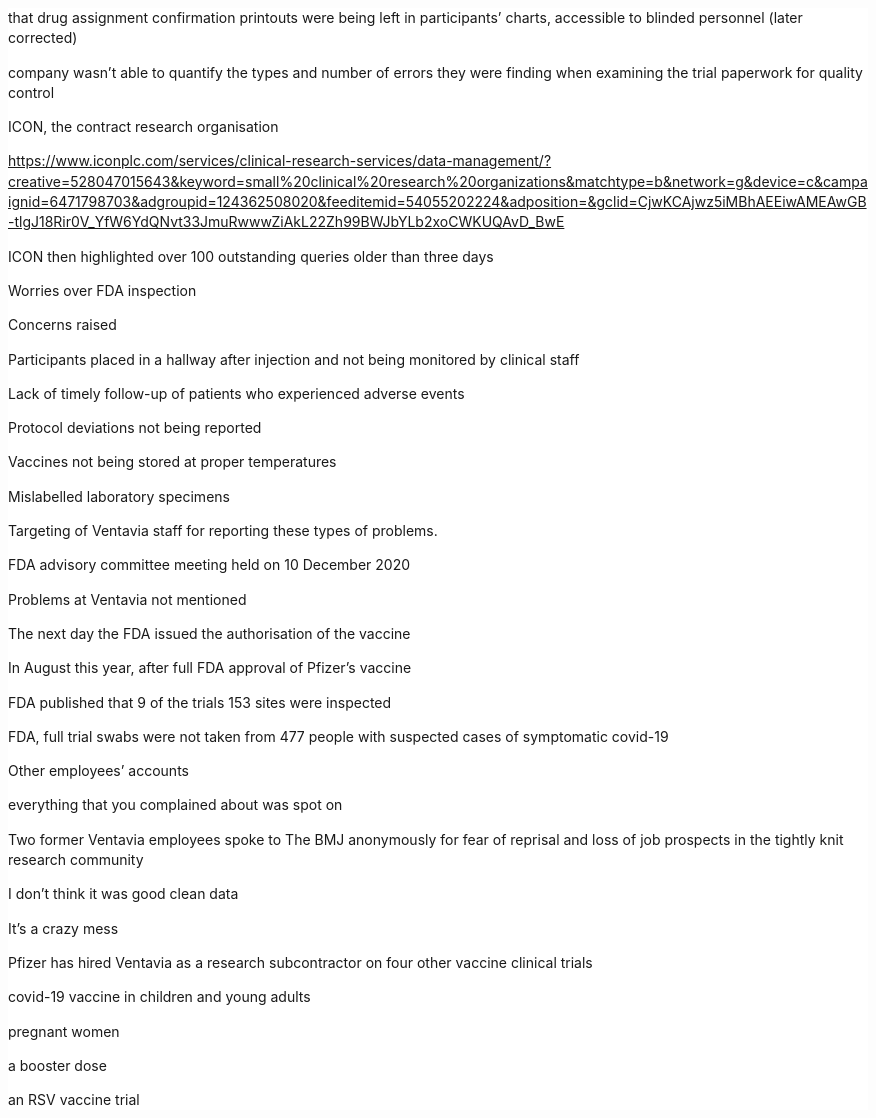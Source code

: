 that drug assignment confirmation printouts were being left in participants’ charts, accessible to blinded personnel (later corrected)

company wasn’t able to quantify the types and number of errors they were finding when examining the trial paperwork for quality control

ICON, the contract research organisation

https://www.iconplc.com/services/clinical-research-services/data-management/?creative=528047015643&keyword=small%20clinical%20research%20organizations&matchtype=b&network=g&device=c&campaignid=6471798703&adgroupid=124362508020&feeditemid=54055202224&adposition=&gclid=CjwKCAjwz5iMBhAEEiwAMEAwGB-tlgJ18Rir0V_YfW6YdQNvt33JmuRwwwZiAkL22Zh99BWJbYLb2xoCWKUQAvD_BwE

ICON then highlighted over 100 outstanding queries older than three days

Worries over FDA inspection

Concerns raised

Participants placed in a hallway after injection and not being monitored by clinical staff

Lack of timely follow-up of patients who experienced adverse events

Protocol deviations not being reported

Vaccines not being stored at proper temperatures

Mislabelled laboratory specimens

Targeting of Ventavia staff for reporting these types of problems.

FDA advisory committee meeting held on 10 December 2020

Problems at Ventavia not mentioned

The next day the FDA issued the authorisation of the vaccine
 
In August this year, after full FDA approval of Pfizer’s vaccine

FDA published that 9 of the trials 153 sites were inspected

FDA, full trial swabs were not taken from 477 people with suspected cases of symptomatic covid-19

Other employees’ accounts

everything that you complained about was spot on

Two former Ventavia employees spoke to The BMJ anonymously for fear of reprisal and loss of job prospects in the tightly knit research community

I don’t think it was good clean data

It’s a crazy mess

Pfizer has hired Ventavia as a research subcontractor on four other vaccine clinical trials

covid-19 vaccine in children and young adults

pregnant women

a booster dose

an RSV vaccine trial
